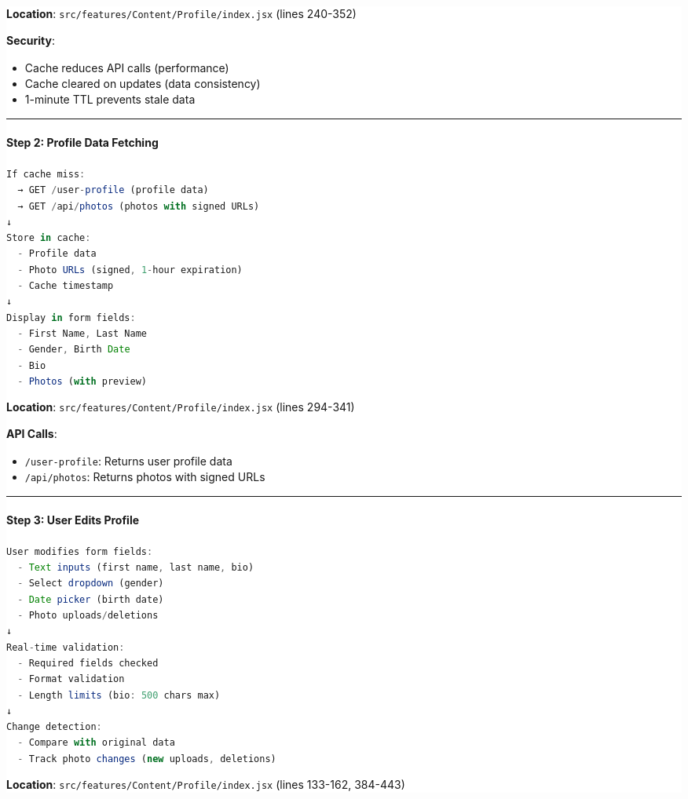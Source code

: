 **Location**: `src/features/Content/Profile/index.jsx` (lines 240-352)

**Security**: 
- Cache reduces API calls (performance)
- Cache cleared on updates (data consistency)
- 1-minute TTL prevents stale data

---

#### Step 2: Profile Data Fetching
```javascript
If cache miss:
  → GET /user-profile (profile data)
  → GET /api/photos (photos with signed URLs)
↓
Store in cache:
  - Profile data
  - Photo URLs (signed, 1-hour expiration)
  - Cache timestamp
↓
Display in form fields:
  - First Name, Last Name
  - Gender, Birth Date
  - Bio
  - Photos (with preview)
```

**Location**: `src/features/Content/Profile/index.jsx` (lines 294-341)

**API Calls**:
- `/user-profile`: Returns user profile data
- `/api/photos`: Returns photos with signed URLs

---

#### Step 3: User Edits Profile
```javascript
User modifies form fields:
  - Text inputs (first name, last name, bio)
  - Select dropdown (gender)
  - Date picker (birth date)
  - Photo uploads/deletions
↓
Real-time validation:
  - Required fields checked
  - Format validation
  - Length limits (bio: 500 chars max)
↓
Change detection:
  - Compare with original data
  - Track photo changes (new uploads, deletions)
```

**Location**: `src/features/Content/Profile/index.jsx` (lines 133-162, 384-443)
